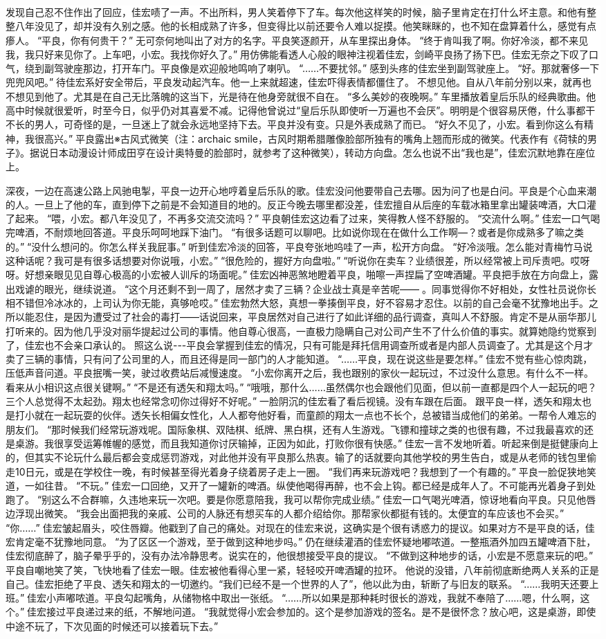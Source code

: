 发现自己忍不住作出了回应，佳宏啧了一声。不出所料，男人笑着停下了车。每次他这样笑的时候，脑子里肯定在打什么坏主意。和他有整整八年没见了，却并没有久别之感。他的长相成熟了许多，但变得比以前还要令人难以捉摸。他笑眯眯的，也不知在盘算着什么，感觉有点瘆人。
“平良，你有何贵干？”
无可奈何地叫出了对方的名字。平良笑逐颜开，从车里探出身体。
“终于肯叫我了啊。你好冷淡，都不来见我，我只好来见你了。上车吧，小宏。我找你好久了。”
用仿佛能看透人心般的眼神注视着佳宏，剑崎平良扬了扬下巴。佳宏无奈之下叹了口气，绕到副驾驶座那边，打开车门。平良像是欢迎般地鸣响了喇叭。
“……不要扰邻。”
感到头疼的佳宏坐到副驾驶座上。
“好。那就奢侈一下兜兜风吧。”
待佳宏系好安全带后，平良发动起汽车。他一上来就超速，佳宏吓得表情都僵住了。
不想见他。自从八年前分别以来，就再也不想见到他了。尤其是在自己无比落魄的这当下，光是待在他身旁就很不自在。
“多么美妙的夜晚啊。”
车里播放着皇后乐队的经典歌曲。他高中时候就很爱听，时至今日，似乎仍对其喜爱不减。记得他曾说过“皇后乐队即使听一万遍也不会厌”。明明是个很容易厌倦，什么事都干不长的男人，可奇怪的是，一旦迷上了就会永远地坚持下去。平良并没有变。只是外表成熟了而已。
“好久不见了，小宏。看到你这么有精神，我很高兴。”
平良露出※古风式微笑（注：archaic smile，古风时期希腊雕像脸部所独有的嘴角上翘而形成的微笑。代表作有《荷犊的男子》。据说日本动漫设计师成田亨在设计奥特曼的脸部时，就参考了这种微笑），转动方向盘。怎么也说不出“我也是”，佳宏沉默地靠在座位上。

深夜，一边在高速公路上风驰电掣，平良一边开心地哼着皇后乐队的歌。佳宏没问他要带自己去哪。因为问了也是白问。平良是个心血来潮的人。一旦上了他的车，直到停下之前是不会知道目的地的。反正今晚去哪里都没差，佳宏擅自从后座的车载冰箱里拿出罐装啤酒，大口灌了起来。
“喂，小宏。都八年没见了，不再多交流交流吗？”
平良朝佳宏这边看了过来，笑得教人怪不舒服的。
“交流什么啊。”
佳宏一口气喝完啤酒，不耐烦地回答道。平良乐呵呵地踩下油门。
“有很多话题可以聊吧。比如说你现在在做什么工作啊—？或者是你成熟多了嘛之类的。”
“没什么想问的。你怎么样关我屁事。”
听到佳宏冷淡的回答，平良夸张地呜哇了一声，松开方向盘。
“好冷淡哦。怎么能对青梅竹马说这种话呢？我可是有很多话想要对你说哦，小宏。”
“很危险的，握好方向盘啦。”
“听说你在卖车？业绩很差，所以经常被上司斥责吧。哎呀呀。好想亲眼见见自尊心极高的小宏被人训斥的场面呢。”
佳宏凶神恶煞地瞪着平良，啪嚓一声捏扁了空啤酒罐。平良把手放在方向盘上，露出戏谑的眼光，继续说道。
“这个月还剩不到一周了，居然才卖了三辆？企业战士真是辛苦呢—— 。同事觉得你不好相处，女性社员说你长相不错但冷冰冰的，上司认为你无能，真够呛哎。”
佳宏勃然大怒，真想一拳揍倒平良，好不容易才忍住。以前的自己会毫不犹豫地出手。之所以能忍住，是因为遭受过了社会的毒打——话说回来，平良居然对自己进行了如此详细的品行调查，真叫人不舒服。肯定不是从丽华那儿打听来的。因为他几乎没对丽华提起过公司的事情。他自尊心很高，一直极力隐瞒自己对公司产生不了什么价值的事实。就算她隐约觉察到了，佳宏也不会亲口承认的。
照这么说---平良会掌握到佳宏的情况，只有可能是拜托信用调查所或者是内部人员调查了。尤其是这个月才卖了三辆的事情，只有问了公司里的人，而且还得是同一部门的人才能知道。
“……平良，现在说这些是要怎样。”
佳宏不觉有些心惊肉跳，压低声音问道。平良抿嘴一笑，驶过收费站后减慢速度。
“小宏你离开之后，我也跟别的家伙一起玩过，不过没什么意思。有什么不一样。看来从小相识这点很关键啊。”
“不是还有透矢和翔太吗。”
“哦哦，那什么……虽然偶尔也会跟他们见面，但以前一直都是四个人一起玩的吧？三个人总觉得不太起劲。翔太也经常念叨你过得好不好呢。”
一脸阴沉的佳宏看了看后视镜。没有车跟在后面。
跟平良一样，透矢和翔太也是打小就在一起玩耍的伙伴。透矢长相偏女性化，人人都夸他好看，而童颜的翔太一点也不长个，总被错当成他们的弟弟。一帮令人难忘的朋友们。
“那时候我们经常玩游戏呢。国际象棋、双陆棋、纸牌、黑白棋，还有人生游戏。飞镖和撞球之类的也很有趣，不过我最喜欢的还是桌游。我很享受运筹帷幄的感觉，而且我知道你讨厌输掉，正因为如此，打败你很有快感。”
佳宏一言不发地听着。听起来倒是挺健康向上的，但其实不论玩什么最后都会变成惩罚游戏，对此他并没有平良那么热衷。输了的话就要向其他学校的男生告白，或是从老师的钱包里偷走10日元，或是在学校住一晚，有时候甚至得光着身子绕着房子走上一圈。
“我们再来玩游戏吧？我想到了一个有趣的。”
平良一脸促狭地笑道，一如往昔。
“不玩。”
佳宏一口回绝，又开了一罐新的啤酒。纵使他喝得再醉，也不会上钩。都已经是成年人了。不可能再光着身子到处跑了。
“别这么不合群嘛，久违地来玩一次吧。要是你愿意陪我，我可以帮你完成业绩。”
佳宏一口气喝光啤酒，惊讶地看向平良。只见他唇边浮现出微笑。
“我会出面把我的亲戚、公司的人脉还有想买车的人都介绍给你。那帮家伙都挺有钱的。太便宜的车应该也不会买。”
“你……”
佳宏皱起眉头，咬住唇瓣。他戳到了自己的痛处。对现在的佳宏来说，这确实是个很有诱惑力的提议。如果对方不是平良的话，佳宏肯定毫不犹豫地同意。
“为了区区一个游戏，至于做到这种地步吗。”
仍在继续灌酒的佳宏怀疑地嘟哝道。一整瓶酒外加四五罐啤酒下肚，佳宏彻底醉了，脑子晕乎乎的，没有办法冷静思考。说实在的，他很想接受平良的提议。
“不做到这种地步的话，小宏是不愿意来玩的吧。”
平良自嘲地笑了笑，飞快地看了佳宏一眼。佳宏被他看得心里一紧，轻轻咬开啤酒罐的拉环。
他说的没错，八年前彻底断绝两人关系的正是自己。佳宏拒绝了平良、透矢和翔太的一切邀约。“我们已经不是一个世界的人了”，他以此为由，斩断了与旧友的联系。
“……我明天还要上班。”
佳宏小声嘟哝道。平良勾起嘴角，从储物格中取出一张纸。
“……所以如果是那种耗时很长的游戏，我就不奉陪了……嗯，什么啊，这个。”
佳宏接过平良递过来的纸，不解地问道。
“我就觉得小宏会参加的。这个是参加游戏的签名。是不是很怀念？放心吧，这是桌游，即使中途不玩了，下次见面的时候还可以接着玩下去。”